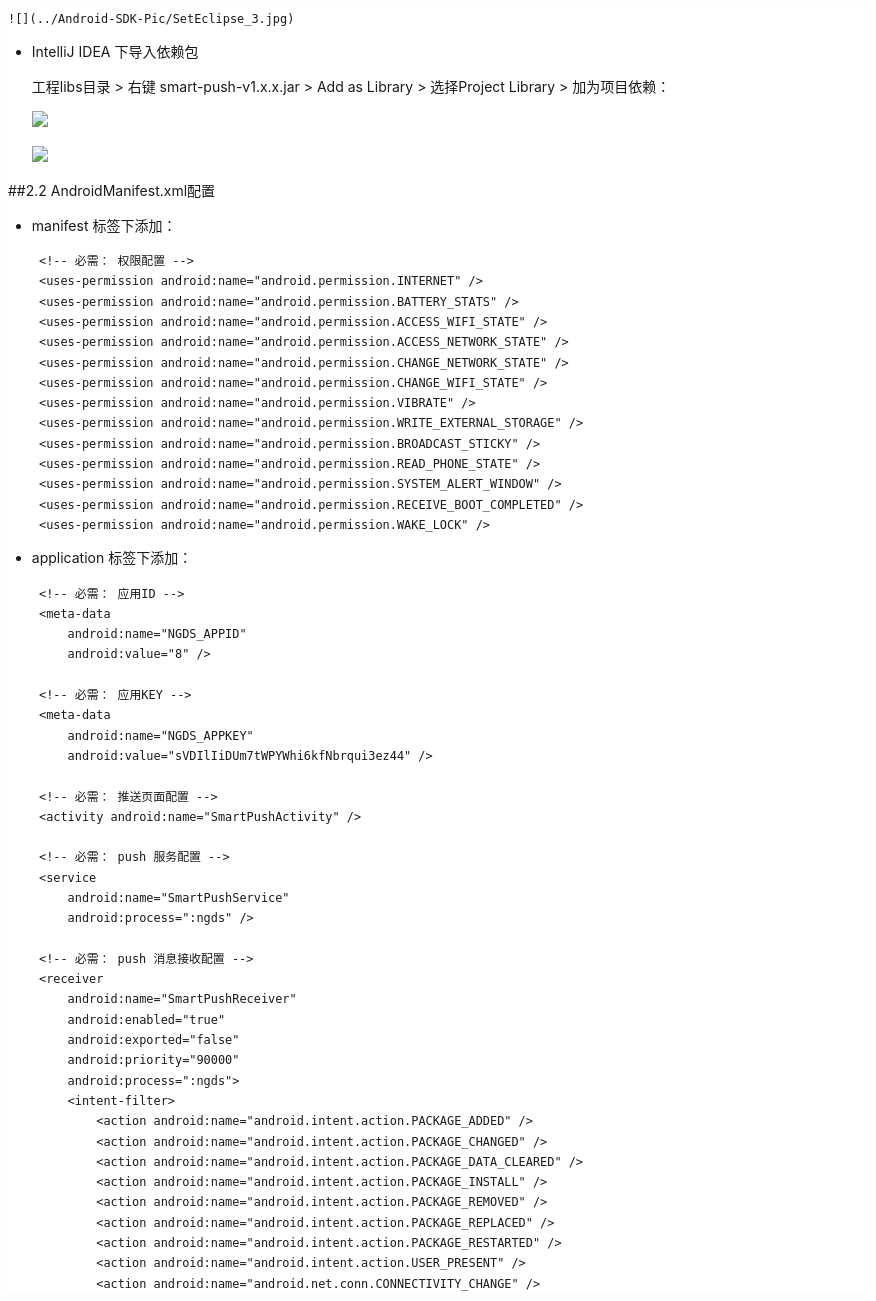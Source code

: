 	![](../Android-SDK-Pic/SetEclipse_3.jpg)


* IntelliJ IDEA 下导入依赖包

	工程libs目录 > 右键  smart-push-v1.x.x.jar > Add as Library > 选择Project Library > 加为项目依赖：

	![](../Android-SDK-Pic/SetIdea_1.jpg)

	![](../Android-SDK-Pic/SetIdea_2.jpg)


##2.2 AndroidManifest.xml配置

*  manifest 标签下添加：

	    <!-- 必需： 权限配置 -->
	    <uses-permission android:name="android.permission.INTERNET" />
	    <uses-permission android:name="android.permission.BATTERY_STATS" />
	    <uses-permission android:name="android.permission.ACCESS_WIFI_STATE" />
	    <uses-permission android:name="android.permission.ACCESS_NETWORK_STATE" />
	    <uses-permission android:name="android.permission.CHANGE_NETWORK_STATE" />
	    <uses-permission android:name="android.permission.CHANGE_WIFI_STATE" />
	    <uses-permission android:name="android.permission.VIBRATE" />
	    <uses-permission android:name="android.permission.WRITE_EXTERNAL_STORAGE" />
	    <uses-permission android:name="android.permission.BROADCAST_STICKY" />
	    <uses-permission android:name="android.permission.READ_PHONE_STATE" />
	    <uses-permission android:name="android.permission.SYSTEM_ALERT_WINDOW" />
	    <uses-permission android:name="android.permission.RECEIVE_BOOT_COMPLETED" />
	    <uses-permission android:name="android.permission.WAKE_LOCK" />


*  application 标签下添加：

		<!-- 必需： 应用ID -->
        <meta-data
            android:name="NGDS_APPID"
            android:value="8" />
        
        <!-- 必需： 应用KEY -->
        <meta-data
            android:name="NGDS_APPKEY"
            android:value="sVDIlIiDUm7tWPYWhi6kfNbrqui3ez44" />

        <!-- 必需： 推送页面配置 -->
        <activity android:name="SmartPushActivity" />

        <!-- 必需： push 服务配置 -->
        <service
            android:name="SmartPushService"
            android:process=":ngds" />

        <!-- 必需： push 消息接收配置 -->
        <receiver
            android:name="SmartPushReceiver"
            android:enabled="true"
            android:exported="false"
            android:priority="90000"
            android:process=":ngds">
            <intent-filter>
                <action android:name="android.intent.action.PACKAGE_ADDED" />
                <action android:name="android.intent.action.PACKAGE_CHANGED" />
                <action android:name="android.intent.action.PACKAGE_DATA_CLEARED" />
                <action android:name="android.intent.action.PACKAGE_INSTALL" />
                <action android:name="android.intent.action.PACKAGE_REMOVED" />
                <action android:name="android.intent.action.PACKAGE_REPLACED" />
                <action android:name="android.intent.action.PACKAGE_RESTARTED" />
                <action android:name="android.intent.action.USER_PRESENT" />
                <action android:name="android.net.conn.CONNECTIVITY_CHANGE" />